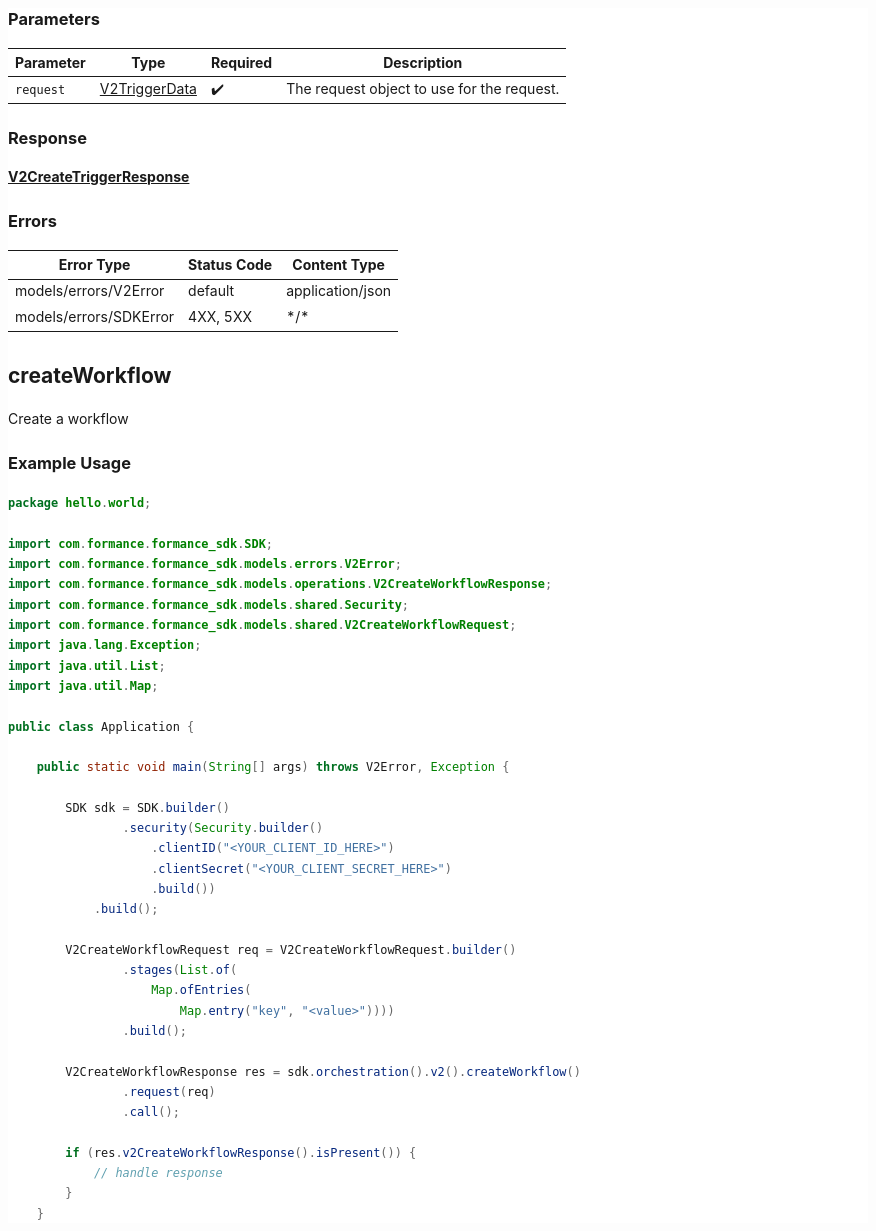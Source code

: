 ```java
```

### Parameters

| Parameter                                             | Type                                                  | Required                                              | Description                                           |
| ----------------------------------------------------- | ----------------------------------------------------- | ----------------------------------------------------- | ----------------------------------------------------- |
| `request`                                             | [V2TriggerData](../../models/shared/V2TriggerData.md) | :heavy_check_mark:                                    | The request object to use for the request.            |

### Response

**[V2CreateTriggerResponse](../../models/operations/V2CreateTriggerResponse.md)**

### Errors

| Error Type             | Status Code            | Content Type           |
| ---------------------- | ---------------------- | ---------------------- |
| models/errors/V2Error  | default                | application/json       |
| models/errors/SDKError | 4XX, 5XX               | \*/\*                  |

## createWorkflow

Create a workflow

### Example Usage

```java
package hello.world;

import com.formance.formance_sdk.SDK;
import com.formance.formance_sdk.models.errors.V2Error;
import com.formance.formance_sdk.models.operations.V2CreateWorkflowResponse;
import com.formance.formance_sdk.models.shared.Security;
import com.formance.formance_sdk.models.shared.V2CreateWorkflowRequest;
import java.lang.Exception;
import java.util.List;
import java.util.Map;

public class Application {

    public static void main(String[] args) throws V2Error, Exception {

        SDK sdk = SDK.builder()
                .security(Security.builder()
                    .clientID("<YOUR_CLIENT_ID_HERE>")
                    .clientSecret("<YOUR_CLIENT_SECRET_HERE>")
                    .build())
            .build();

        V2CreateWorkflowRequest req = V2CreateWorkflowRequest.builder()
                .stages(List.of(
                    Map.ofEntries(
                        Map.entry("key", "<value>"))))
                .build();

        V2CreateWorkflowResponse res = sdk.orchestration().v2().createWorkflow()
                .request(req)
                .call();

        if (res.v2CreateWorkflowResponse().isPresent()) {
            // handle response
        }
    }
```